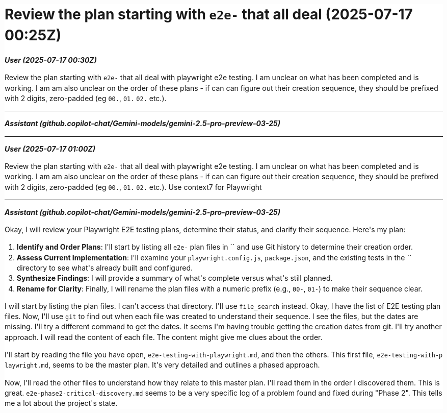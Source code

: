 



# Review the plan starting with `e2e-` that all deal (2025-07-17 00:25Z)

_**User (2025-07-17 00:30Z)**_

Review the plan starting with `e2e-` that all deal with playwright e2e testing. I am unclear on what has been completed and is working. I am am also unclear on the order of these plans - if can can figure out their creation sequence, they should be prefixed with 2 digits, zero-padded (eg `00.`, `01.` `02.` etc.). 

---

_**Assistant (github.copilot-chat/Gemini-models/gemini-2.5-pro-preview-03-25)**_



---

_**User (2025-07-17 01:00Z)**_

Review the plan starting with `e2e-` that all deal with playwright e2e testing. I am unclear on what has been completed and is working. I am am also unclear on the order of these plans - if can can figure out their creation sequence, they should be prefixed with 2 digits, zero-padded (eg `00.`, `01.` `02.` etc.). Use context7 for Playwright

---

_**Assistant (github.copilot-chat/Gemini-models/gemini-2.5-pro-preview-03-25)**_

Okay, I will review your Playwright E2E testing plans, determine their status, and clarify their sequence. Here's my plan:

1.  **Identify and Order Plans**: I'll start by listing all `e2e-` plan files in `` and use Git history to determine their creation order.
2.  **Assess Current Implementation**: I'll examine your `playwright.config.js`, `package.json`, and the existing tests in the `` directory to see what's already built and configured.
3.  **Synthesize Findings**: I will provide a summary of what's complete versus what's still planned.
4.  **Rename for Clarity**: Finally, I will rename the plan files with a numeric prefix (e.g., `00-`, `01-`) to make their sequence clear.

I will start by listing the plan files. I can't access that directory. I'll use `file_search` instead. Okay, I have the list of E2E testing plan files. Now, I'll use `git` to find out when each file was created to understand their sequence. I see the files, but the dates are missing. I'll try a different command to get the dates. It seems I'm having trouble getting the creation dates from git. I'll try another approach. I will read the content of each file. The content might give me clues about the order.

I'll start by reading the file you have open, `e2e-testing-with-playwright.md`, and then the others. This first file, `e2e-testing-with-playwright.md`, seems to be the master plan. It's very detailed and outlines a phased approach.

Now, I'll read the other files to understand how they relate to this master plan. I'll read them in the order I discovered them. This is great. `e2e-phase2-critical-discovery.md` seems to be a very specific log of a problem found and fixed during "Phase 2". This tells me a lot about the project's state.
